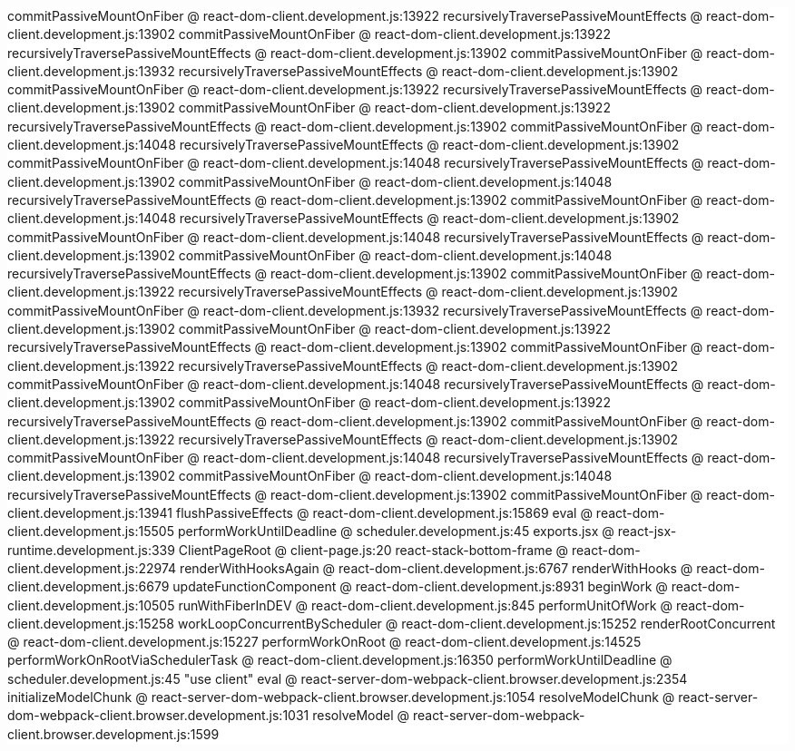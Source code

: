commitPassiveMountOnFiber @ react-dom-client.development.js:13922
recursivelyTraversePassiveMountEffects @ react-dom-client.development.js:13902
commitPassiveMountOnFiber @ react-dom-client.development.js:13922
recursivelyTraversePassiveMountEffects @ react-dom-client.development.js:13902
commitPassiveMountOnFiber @ react-dom-client.development.js:13932
recursivelyTraversePassiveMountEffects @ react-dom-client.development.js:13902
commitPassiveMountOnFiber @ react-dom-client.development.js:13922
recursivelyTraversePassiveMountEffects @ react-dom-client.development.js:13902
commitPassiveMountOnFiber @ react-dom-client.development.js:13922
recursivelyTraversePassiveMountEffects @ react-dom-client.development.js:13902
commitPassiveMountOnFiber @ react-dom-client.development.js:14048
recursivelyTraversePassiveMountEffects @ react-dom-client.development.js:13902
commitPassiveMountOnFiber @ react-dom-client.development.js:14048
recursivelyTraversePassiveMountEffects @ react-dom-client.development.js:13902
commitPassiveMountOnFiber @ react-dom-client.development.js:14048
recursivelyTraversePassiveMountEffects @ react-dom-client.development.js:13902
commitPassiveMountOnFiber @ react-dom-client.development.js:14048
recursivelyTraversePassiveMountEffects @ react-dom-client.development.js:13902
commitPassiveMountOnFiber @ react-dom-client.development.js:14048
recursivelyTraversePassiveMountEffects @ react-dom-client.development.js:13902
commitPassiveMountOnFiber @ react-dom-client.development.js:14048
recursivelyTraversePassiveMountEffects @ react-dom-client.development.js:13902
commitPassiveMountOnFiber @ react-dom-client.development.js:13922
recursivelyTraversePassiveMountEffects @ react-dom-client.development.js:13902
commitPassiveMountOnFiber @ react-dom-client.development.js:13932
recursivelyTraversePassiveMountEffects @ react-dom-client.development.js:13902
commitPassiveMountOnFiber @ react-dom-client.development.js:13922
recursivelyTraversePassiveMountEffects @ react-dom-client.development.js:13902
commitPassiveMountOnFiber @ react-dom-client.development.js:13922
recursivelyTraversePassiveMountEffects @ react-dom-client.development.js:13902
commitPassiveMountOnFiber @ react-dom-client.development.js:14048
recursivelyTraversePassiveMountEffects @ react-dom-client.development.js:13902
commitPassiveMountOnFiber @ react-dom-client.development.js:13922
recursivelyTraversePassiveMountEffects @ react-dom-client.development.js:13902
commitPassiveMountOnFiber @ react-dom-client.development.js:13922
recursivelyTraversePassiveMountEffects @ react-dom-client.development.js:13902
commitPassiveMountOnFiber @ react-dom-client.development.js:14048
recursivelyTraversePassiveMountEffects @ react-dom-client.development.js:13902
commitPassiveMountOnFiber @ react-dom-client.development.js:14048
recursivelyTraversePassiveMountEffects @ react-dom-client.development.js:13902
commitPassiveMountOnFiber @ react-dom-client.development.js:13941
flushPassiveEffects @ react-dom-client.development.js:15869
eval @ react-dom-client.development.js:15505
performWorkUntilDeadline @ scheduler.development.js:45
<QuestionPage>
exports.jsx @ react-jsx-runtime.development.js:339
ClientPageRoot @ client-page.js:20
react-stack-bottom-frame @ react-dom-client.development.js:22974
renderWithHooksAgain @ react-dom-client.development.js:6767
renderWithHooks @ react-dom-client.development.js:6679
updateFunctionComponent @ react-dom-client.development.js:8931
beginWork @ react-dom-client.development.js:10505
runWithFiberInDEV @ react-dom-client.development.js:845
performUnitOfWork @ react-dom-client.development.js:15258
workLoopConcurrentByScheduler @ react-dom-client.development.js:15252
renderRootConcurrent @ react-dom-client.development.js:15227
performWorkOnRoot @ react-dom-client.development.js:14525
performWorkOnRootViaSchedulerTask @ react-dom-client.development.js:16350
performWorkUntilDeadline @ scheduler.development.js:45
"use client"
eval @ react-server-dom-webpack-client.browser.development.js:2354
initializeModelChunk @ react-server-dom-webpack-client.browser.development.js:1054
resolveModelChunk @ react-server-dom-webpack-client.browser.development.js:1031
resolveModel @ react-server-dom-webpack-client.browser.development.js:1599